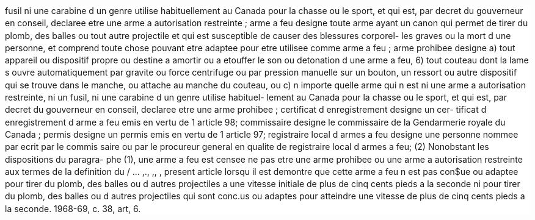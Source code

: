 fusil ni une carabine d un genre utilise
habituellement au Canada pour la chasse
ou le sport, et qui est, par decret du
gouverneur en conseil, declaree etre une
arme a autorisation restreinte ;
arme a feu designe toute arme ayant un
canon qui permet de tirer du plomb, des
balles ou tout autre projectile et qui est
susceptible de causer des blessures corporel-
les graves ou la mort d une personne, et
comprend toute chose pouvant etre adaptee
pour etre utilisee comme arme a feu ;
arme prohibee designe
a) tout appareil ou dispositif propre ou
destine a amortir ou a etouffer le son ou
detonation d une arme a feu,
6) tout couteau dont la lame s ouvre
automatiquement par gravite ou force
centrifuge ou par pression manuelle sur un
bouton, un ressort ou autre dispositif qui se
trouve dans le manche, ou attache au
manche du couteau, ou
c) n importe quelle arme qui n est ni une
arme a autorisation restreinte, ni un fusil,
ni une carabine d un genre utilise habituel-
lement au Canada pour la chasse ou le
sport, et qui est, par decret du gouverneur
en conseil, declaree etre une arme prohibee ;
certificat d enregistrement designe un cer-
tificat d enregistrement d arme a feu emis
en vertu de 1 article 98;
commissaire designe le commissaire de la
Gendarmerie royale du Canada ;
permis designe un permis emis en vertu de
1 article 97;
registraire local d armes a feu designe une
personne nommee par ecrit par le commis
saire ou par le procureur general en qualite
de registraire local d armes a feu;
(2) Nonobstant les dispositions du paragra-
phe (1), une arme a feu est censee ne pas etre
une arme prohibee ou une arme a autorisation
restreinte aux termes de la definition du
/ ... ,., ,, ,
present article lorsqu il est demontre que cette
arme a feu n est pas con$ue ou adaptee pour
tirer du plomb, des balles ou d autres
projectiles a une vitesse initiale de plus de
cinq cents pieds a la seconde ni pour tirer du
plomb, des balles ou d autres projectiles qui
sont conc.us ou adaptes pour atteindre une
vitesse de plus de cinq cents pieds a la
seconde. 1968-69, c. 38, art, 6.
